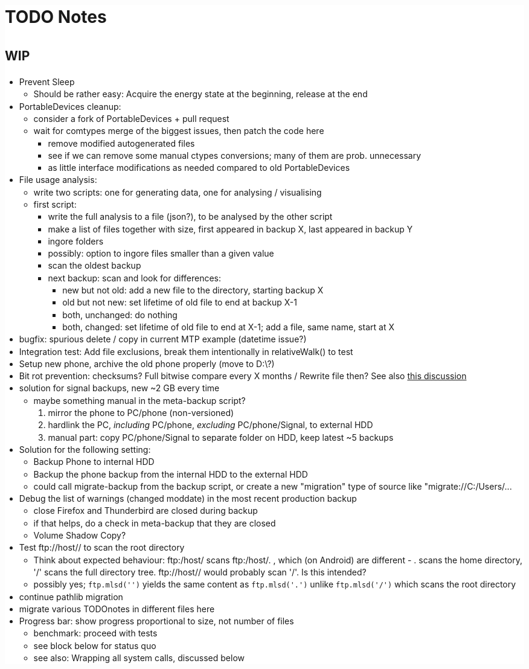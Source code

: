 # TODO Notes

## WIP
- Prevent Sleep
    - Should be rather easy: Acquire the energy state at the beginning, release at the end
- PortableDevices cleanup:
    - consider a fork of PortableDevices + pull request
    - wait for comtypes merge of the biggest issues, then patch the code here
        - remove modified autogenerated files
        - see if we can remove some manual ctypes conversions; many of them are prob. unnecessary
        - as little interface modifications as needed compared to old PortableDevices
- File usage analysis:
    - write two scripts: one for generating data, one for analysing / visualising
    - first script:
        - write the full analysis to a file (json?), to be analysed by the other script
        - make a list of files together with size, first appeared in backup X, last appeared in backup Y
        - ingore folders
        - possibly: option to ingore files smaller than a given value
        - scan the oldest backup
        - next backup: scan and look for differences:
            - new but not old: add a new file to the directory, starting backup X
            - old but not new: set lifetime of old file to end at backup X-1
            - both, unchanged: do nothing
            - both, changed: set lifetime of old file to end at X-1; add a file, same name, start at X
- bugfix: spurious delete / copy in current MTP example (datetime issue?)
- Integration test: Add file exclusions, break them intentionally in relativeWalk() to test
- Setup new phone, archive the old phone properly (move to D:\\?)
- Bit rot prevention: checksums? Full bitwise compare every X months / Rewrite file then?
  See also [this discussion](https://www.reddit.com/r/DataHoarder/comments/8l0y7t/how_do_you_prevent_bit_rot_across_all_of_your/?utm_source=share&utm_medium=web2x&context=3)
- solution for signal backups, new ~2 GB every time
    - maybe something manual in the meta-backup script?
        1. mirror the phone to PC/phone (non-versioned)
        1. hardlink the PC, _including_ PC/phone, _excluding_ PC/phone/Signal, to external HDD
        1. manual part: copy PC/phone/Signal to separate folder on HDD, keep latest ~5 backups
- Solution for the following setting:
    - Backup Phone to internal HDD
    - Backup the phone backup from the internal HDD to the external HDD
    - could call migrate-backup from the backup script, or create a new "migration" type of source like "migrate://C:/Users/...
- Debug the list of warnings (changed moddate) in the most recent production backup
    - close Firefox and Thunderbird are closed during backup
    - if that helps, do a check in meta-backup that they are closed
    - Volume Shadow Copy?
- Test ftp://host// to scan the root directory
    - Think about expected behaviour: ftp:/host/ scans ftp:/host/. , which (on Android) are different - . scans the home directory, '/' scans the full directory tree. ftp://host// would probably scan '/'. Is this intended?
    - possibly yes; `ftp.mlsd('')` yields the same content as `ftp.mlsd('.')` unlike `ftp.mlsd('/')` which scans the root directory
- continue pathlib migration
- migrate various TODOnotes in different files here
- Progress bar: show progress proportional to size, not number of files
  - benchmark: proceed with tests
  - see block below for status quo
  - see also: Wrapping all system calls, discussed below
